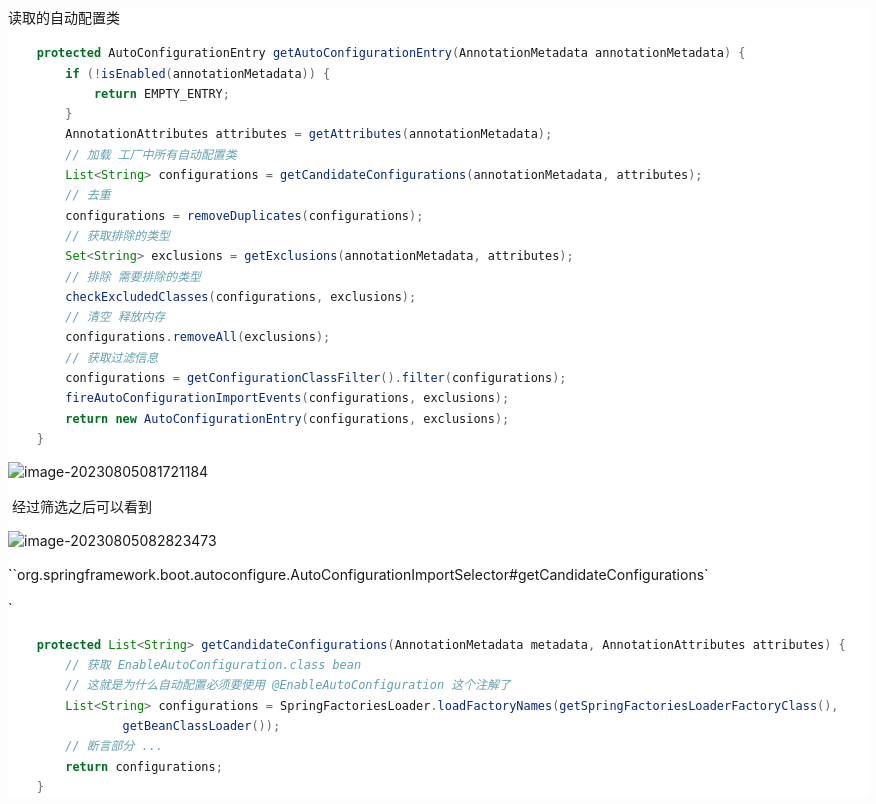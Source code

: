 读取的自动配置类

```java
	protected AutoConfigurationEntry getAutoConfigurationEntry(AnnotationMetadata annotationMetadata) {
		if (!isEnabled(annotationMetadata)) {
			return EMPTY_ENTRY;
		}
		AnnotationAttributes attributes = getAttributes(annotationMetadata);
        // 加载 工厂中所有自动配置类
		List<String> configurations = getCandidateConfigurations(annotationMetadata, attributes);
        // 去重
		configurations = removeDuplicates(configurations);
        // 获取排除的类型
		Set<String> exclusions = getExclusions(annotationMetadata, attributes);
        // 排除 需要排除的类型
		checkExcludedClasses(configurations, exclusions);
        // 清空 释放内存
		configurations.removeAll(exclusions);
        // 获取过滤信息
		configurations = getConfigurationClassFilter().filter(configurations);
		fireAutoConfigurationImportEvents(configurations, exclusions);
		return new AutoConfigurationEntry(configurations, exclusions);
	}
```







![image-20230805081721184](https://cdn.staticaly.com/gh/wuxin0011/blog-resource@main/typora/image-20230805081721184.png)





​	经过筛选之后可以看到

![image-20230805082823473](https://cdn.jsdelivr.net/gh/wuxin0011/blog-resource@main/typora/image-20230805082823473.png)





``org.springframework.boot.autoconfigure.AutoConfigurationImportSelector#getCandidateConfigurations`

`

```java
	protected List<String> getCandidateConfigurations(AnnotationMetadata metadata, AnnotationAttributes attributes) {
        // 获取 EnableAutoConfiguration.class bean
        // 这就是为什么自动配置必须要使用 @EnableAutoConfiguration 这个注解了
		List<String> configurations = SpringFactoriesLoader.loadFactoryNames(getSpringFactoriesLoaderFactoryClass(),
				getBeanClassLoader());
		// 断言部分 ...
		return configurations;
	}


```
